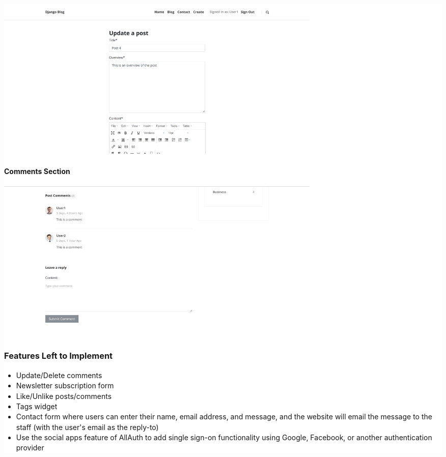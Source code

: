<img width="600" src="static/screenshots/update_post_page.png">

#### Comments Section

<img width="600" src="static/screenshots/comments_section.png">

### Features Left to Implement

- Update/Delete comments
- Newsletter subscription form
- Like/Unlike posts/comments
- Tags widget
- Contact form where users can enter their name, email address, and message, and the website will email the message to the staff (with the user's email as the reply-to)
- Use the social apps feature of AllAuth  to add single sign-on functionality using Google, Facebook, or another authentication provider
